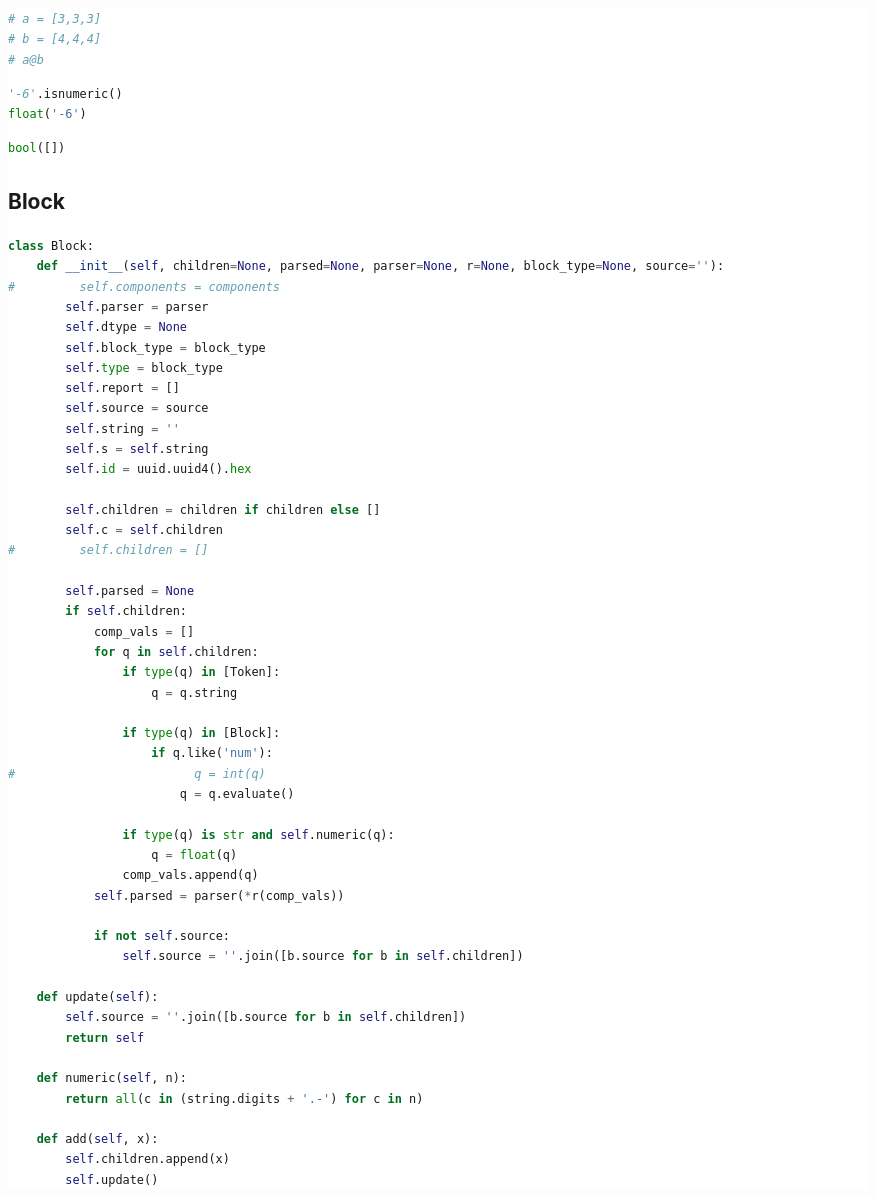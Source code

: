 ```python
```
```python
# a = [3,3,3]
# b = [4,4,4]
# a@b
```
```python
'-6'.isnumeric()
float('-6')
```
```python
bool([])
```
## Block
```python
class Block:
    def __init__(self, children=None, parsed=None, parser=None, r=None, block_type=None, source=''):
#         self.components = components
        self.parser = parser
        self.dtype = None
        self.block_type = block_type
        self.type = block_type
        self.report = []
        self.source = source
        self.string = ''
        self.s = self.string
        self.id = uuid.uuid4().hex
        
        self.children = children if children else []
        self.c = self.children
#         self.children = []
        
        self.parsed = None
        if self.children:
            comp_vals = []
            for q in self.children:
                if type(q) in [Token]:
                    q = q.string
                    
                if type(q) in [Block]:
                    if q.like('num'):
#                         q = int(q)
                        q = q.evaluate()
                
                if type(q) is str and self.numeric(q):
                    q = float(q)
                comp_vals.append(q)
            self.parsed = parser(*r(comp_vals))
            
            if not self.source:
                self.source = ''.join([b.source for b in self.children])

    def update(self):
        self.source = ''.join([b.source for b in self.children])
        return self

    def numeric(self, n):
        return all(c in (string.digits + '.-') for c in n)
            
    def add(self, x):
        self.children.append(x)
        self.update()
```
